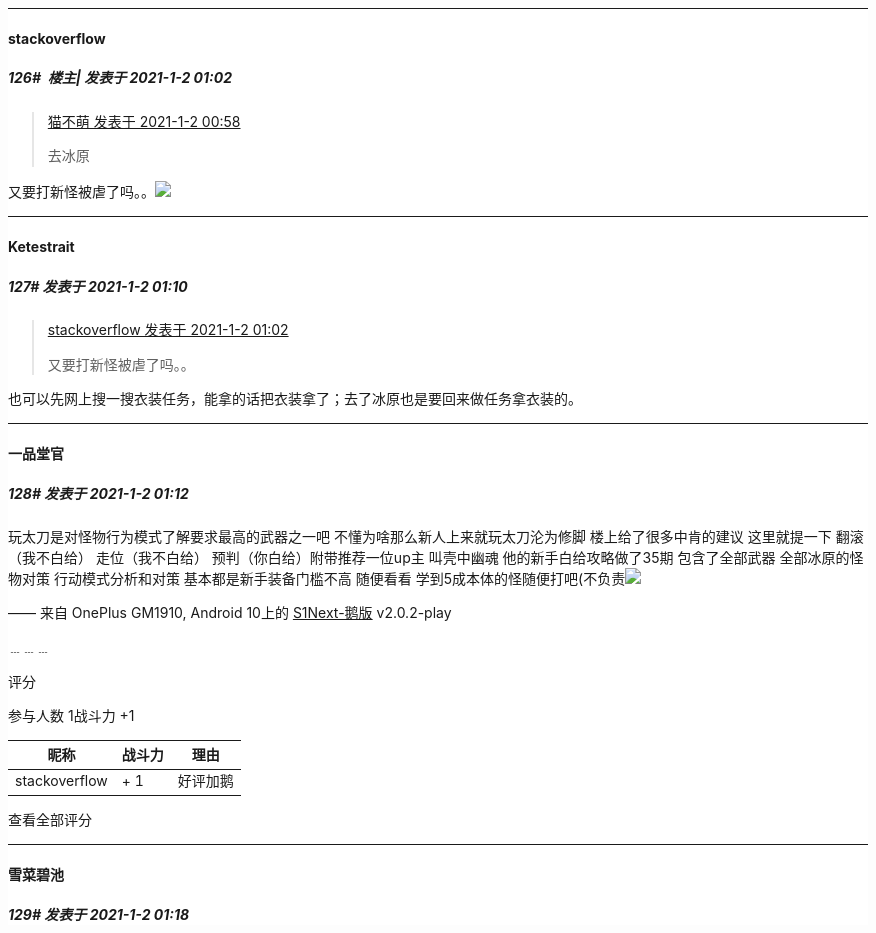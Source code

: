 
-----

####  stackoverflow  
##### 126#         楼主| 发表于 2021-1-2 01:02


<blockquote><a href="httphttps://bbs.saraba1st.com/2b/forum.php?mod=redirect&amp;goto=findpost&amp;pid=49913992&amp;ptid=1980596" target="_blank">猫不萌 发表于 2021-1-2 00:58</a>

去冰原</blockquote>
又要打新怪被虐了吗。。<img src="https://static.saraba1st.com/image/smiley/face2017/169.gif" referrerpolicy="no-referrer">


-----

####  Ketestrait  
##### 127#       发表于 2021-1-2 01:10


<blockquote><a href="httphttps://bbs.saraba1st.com/2b/forum.php?mod=redirect&amp;goto=findpost&amp;pid=49914008&amp;ptid=1980596" target="_blank">stackoverflow 发表于 2021-1-2 01:02</a>

又要打新怪被虐了吗。。</blockquote>
也可以先网上搜一搜衣装任务，能拿的话把衣装拿了；去了冰原也是要回来做任务拿衣装的。


-----

####  一品堂官  
##### 128#       发表于 2021-1-2 01:12


玩太刀是对怪物行为模式了解要求最高的武器之一吧 不懂为啥那么新人上来就玩太刀沦为修脚 楼上给了很多中肯的建议 这里就提一下 翻滚（我不白给） 走位（我不白给） 预判（你白给）附带推荐一位up主 叫壳中幽魂 他的新手白给攻略做了35期 包含了全部武器 全部冰原的怪物对策 行动模式分析和对策 基本都是新手装备门槛不高 随便看看 学到5成本体的怪随便打吧(不负责<img src="https://static.saraba1st.com/image/smiley/face2017/037.png" referrerpolicy="no-referrer">

—— 来自 OnePlus GM1910, Android 10上的 [S1Next-鹅版](https://github.com/ykrank/S1-Next/releases) v2.0.2-play


﹍﹍﹍

评分


 参与人数 1战斗力 +1

|昵称|战斗力|理由|
|----|---|---|
| stackoverflow| + 1|好评加鹅|


查看全部评分


-----

####  雪菜碧池  
##### 129#       发表于 2021-1-2 01:18
